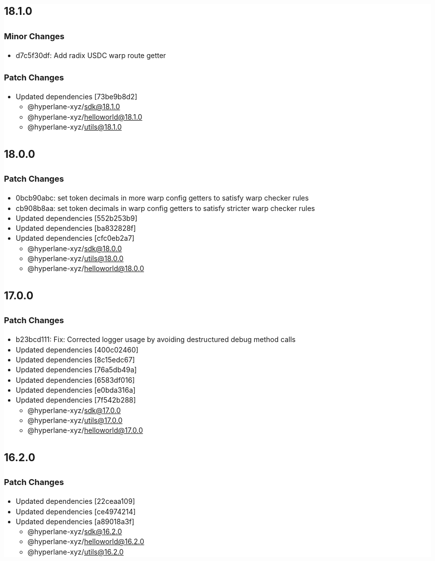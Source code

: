 ## 18.1.0

### Minor Changes

- d7c5f30df: Add radix USDC warp route getter

### Patch Changes

- Updated dependencies [73be9b8d2]
  - @hyperlane-xyz/sdk@18.1.0
  - @hyperlane-xyz/helloworld@18.1.0
  - @hyperlane-xyz/utils@18.1.0

## 18.0.0

### Patch Changes

- 0bcb90abc: set token decimals in more warp config getters to satisfy warp checker rules
- cb908b8aa: set token decimals in warp config getters to satisfy stricter warp checker rules
- Updated dependencies [552b253b9]
- Updated dependencies [ba832828f]
- Updated dependencies [cfc0eb2a7]
  - @hyperlane-xyz/sdk@18.0.0
  - @hyperlane-xyz/utils@18.0.0
  - @hyperlane-xyz/helloworld@18.0.0

## 17.0.0

### Patch Changes

- b23bcd111: Fix: Corrected logger usage by avoiding destructured debug method calls
- Updated dependencies [400c02460]
- Updated dependencies [8c15edc67]
- Updated dependencies [76a5db49a]
- Updated dependencies [6583df016]
- Updated dependencies [e0bda316a]
- Updated dependencies [7f542b288]
  - @hyperlane-xyz/sdk@17.0.0
  - @hyperlane-xyz/utils@17.0.0
  - @hyperlane-xyz/helloworld@17.0.0

## 16.2.0

### Patch Changes

- Updated dependencies [22ceaa109]
- Updated dependencies [ce4974214]
- Updated dependencies [a89018a3f]
  - @hyperlane-xyz/sdk@16.2.0
  - @hyperlane-xyz/helloworld@16.2.0
  - @hyperlane-xyz/utils@16.2.0
